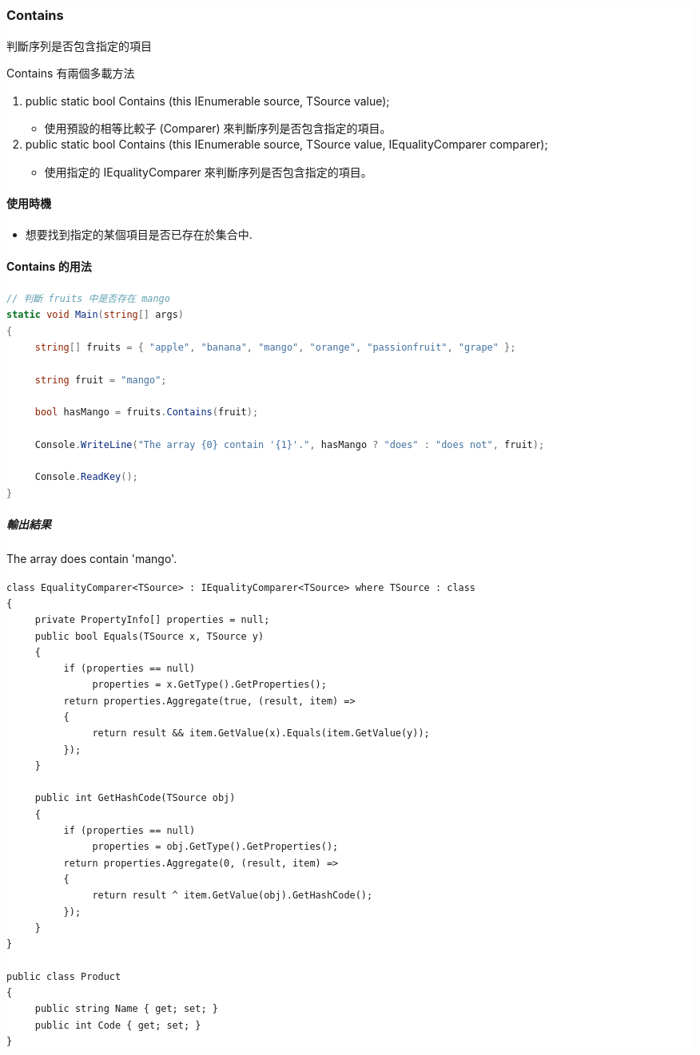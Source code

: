### Contains
判斷序列是否包含指定的項目    
    
Contains 有兩個多載方法
1. public static bool Contains<TSource> (this IEnumerable<TSource> source, TSource value);	
    - 使用預設的相等比較子 (Comparer) 來判斷序列是否包含指定的項目。
2.  public static bool Contains<TSource> (this IEnumerable<TSource> source, TSource value, IEqualityComparer<TSource> comparer);	
    - 使用指定的 IEqualityComparer<T> 來判斷序列是否包含指定的項目。

#### 使用時機
- 想要找到指定的某個項目是否已存在於集合中.

#### Contains 的用法
```C#
// 判斷 fruits 中是否存在 mango
static void Main(string[] args)
{
     string[] fruits = { "apple", "banana", "mango", "orange", "passionfruit", "grape" };

     string fruit = "mango";

     bool hasMango = fruits.Contains(fruit);

     Console.WriteLine("The array {0} contain '{1}'.", hasMango ? "does" : "does not", fruit);

     Console.ReadKey();
}
```

##### 輸出結果
The array does contain 'mango'.    
    
    
```
class EqualityComparer<TSource> : IEqualityComparer<TSource> where TSource : class
{
     private PropertyInfo[] properties = null;
     public bool Equals(TSource x, TSource y)
     {
          if (properties == null)
               properties = x.GetType().GetProperties();
          return properties.Aggregate(true, (result, item) =>
          {
               return result && item.GetValue(x).Equals(item.GetValue(y));
          });
     }

     public int GetHashCode(TSource obj)
     {
          if (properties == null)
               properties = obj.GetType().GetProperties();
          return properties.Aggregate(0, (result, item) =>
          {
               return result ^ item.GetValue(obj).GetHashCode();
          });
     }
}

public class Product
{
     public string Name { get; set; }
     public int Code { get; set; }
}

```